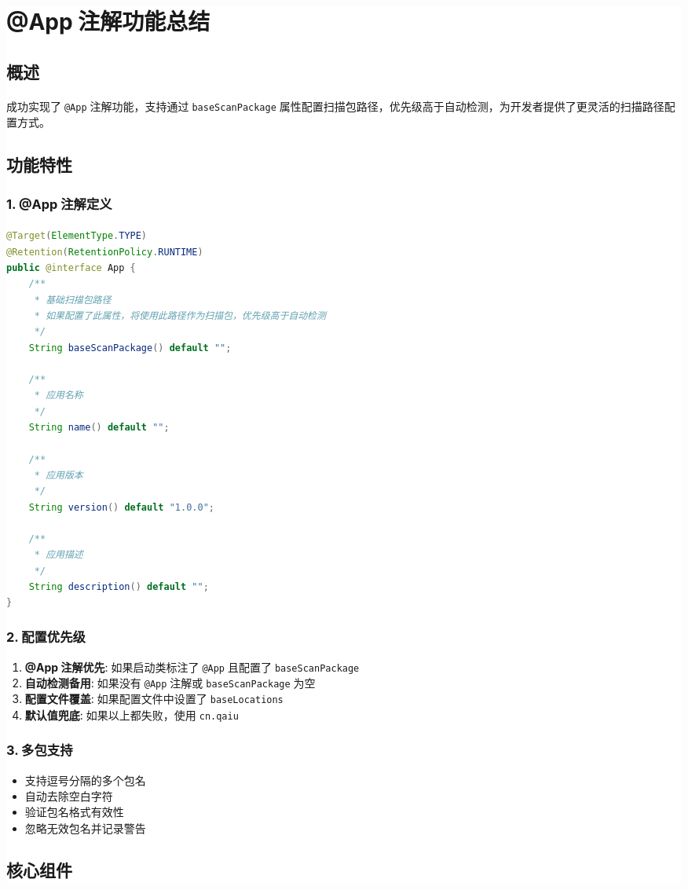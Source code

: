 # @App 注解功能总结

## 概述

成功实现了 `@App` 注解功能，支持通过 `baseScanPackage` 属性配置扫描包路径，优先级高于自动检测，为开发者提供了更灵活的扫描路径配置方式。

## 功能特性

### 1. @App 注解定义
```java
@Target(ElementType.TYPE)
@Retention(RetentionPolicy.RUNTIME)
public @interface App {
    /**
     * 基础扫描包路径
     * 如果配置了此属性，将使用此路径作为扫描包，优先级高于自动检测
     */
    String baseScanPackage() default "";
    
    /**
     * 应用名称
     */
    String name() default "";
    
    /**
     * 应用版本
     */
    String version() default "1.0.0";
    
    /**
     * 应用描述
     */
    String description() default "";
}
```

### 2. 配置优先级
1. **@App 注解优先**: 如果启动类标注了 `@App` 且配置了 `baseScanPackage`
2. **自动检测备用**: 如果没有 `@App` 注解或 `baseScanPackage` 为空
3. **配置文件覆盖**: 如果配置文件中设置了 `baseLocations`
4. **默认值兜底**: 如果以上都失败，使用 `cn.qaiu`

### 3. 多包支持
- 支持逗号分隔的多个包名
- 自动去除空白字符
- 验证包名格式有效性
- 忽略无效包名并记录警告

## 核心组件
